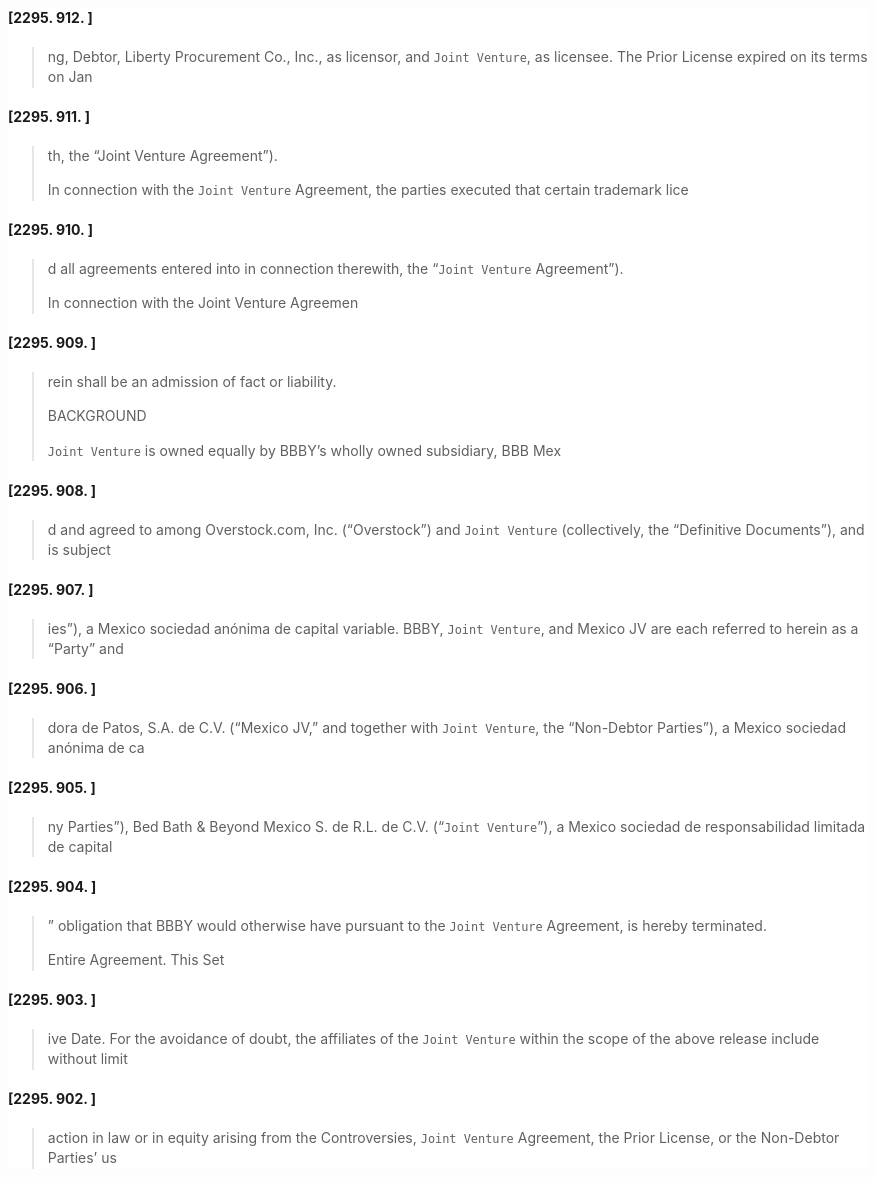 #### [2295. 912. ]
> ng, Debtor, Liberty Procurement Co., Inc., as licensor, and `Joint Venture`, as licensee. The Prior License expired on its terms on Jan

#### [2295. 911. ]
> th, the “Joint Venture Agreement”\). 
> 
> In connection with the `Joint Venture` Agreement, the parties executed that certain trademark lice

#### [2295. 910. ]
> d all agreements entered into in connection therewith, the “`Joint Venture` Agreement”\). 
> 
> In connection with the Joint Venture Agreemen

#### [2295. 909. ]
> rein shall be an admission of fact or liability.
> 
> BACKGROUND
> 
> `Joint Venture` is owned equally by BBBY’s wholly owned subsidiary, BBB Mex

#### [2295. 908. ]
> d and agreed to among Overstock.com, Inc. \(“Overstock”\) and `Joint Venture` \(collectively, the “Definitive Documents”\), and is subject

#### [2295. 907. ]
> ies”\), a Mexico sociedad anónima de capital variable. BBBY, `Joint Venture`, and Mexico JV are each referred to herein as a “Party” and

#### [2295. 906. ]
> dora de Patos, S.A. de C.V. \(“Mexico JV,” and together with `Joint Venture`, the “Non-Debtor Parties”\), a Mexico sociedad anónima de ca

#### [2295. 905. ]
> ny Parties”\), Bed Bath & Beyond Mexico S. de R.L. de C.V. \(“`Joint Venture`”\), a Mexico sociedad de responsabilidad limitada de capital

#### [2295. 904. ]
> ” obligation that BBBY would otherwise have pursuant to the `Joint Venture` Agreement, is hereby terminated.
> 
> Entire Agreement. This Set

#### [2295. 903. ]
> ive Date. For the avoidance of doubt, the affiliates of the `Joint Venture` within the scope of the above release include without limit

#### [2295. 902. ]
>  action in law or in equity arising from the Controversies, `Joint Venture` Agreement, the Prior License, or the Non-Debtor Parties’ us
